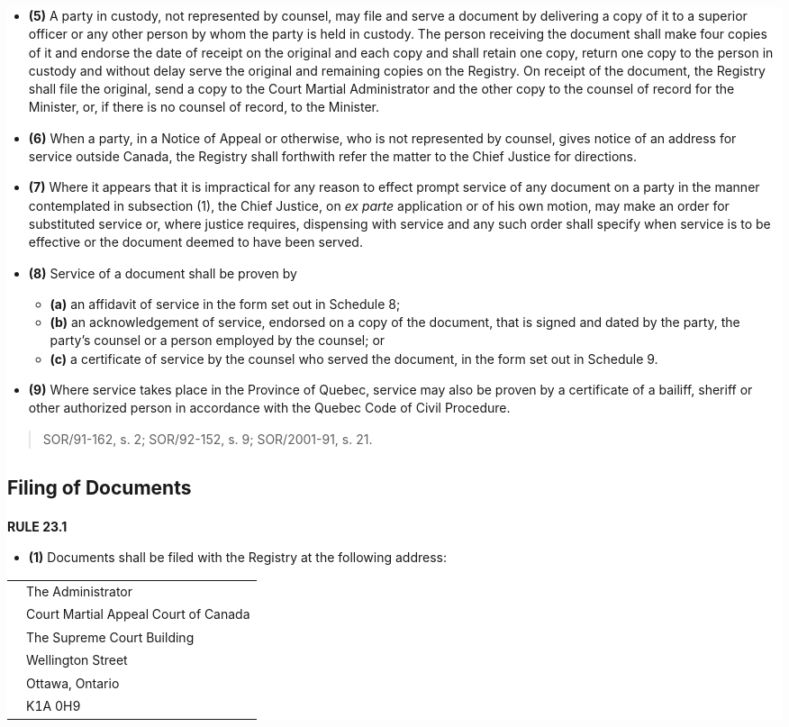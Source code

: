 - **(5)** A party in custody, not represented by counsel, may file and serve a document by delivering a copy of it to a superior officer or any other person by whom the party is held in custody. The person receiving the document shall make four copies of it and endorse the date of receipt on the original and each copy and shall retain one copy, return one copy to the person in custody and without delay serve the original and remaining copies on the Registry. On receipt of the document, the Registry shall file the original, send a copy to the Court Martial Administrator and the other copy to the counsel of record for the Minister, or, if there is no counsel of record, to the Minister.

- **(6)** When a party, in a Notice of Appeal or otherwise, who is not represented by counsel, gives notice of an address for service outside Canada, the Registry shall forthwith refer the matter to the Chief Justice for directions.

- **(7)** Where it appears that it is impractical for any reason to effect prompt service of any document on a party in the manner contemplated in subsection (1), the Chief Justice, on *ex parte* application or of his own motion, may make an order for substituted service or, where justice requires, dispensing with service and any such order shall specify when service is to be effective or the document deemed to have been served.

- **(8)** Service of a document shall be proven by
	- **(a)** an affidavit of service in the form set out in Schedule 8;
	- **(b)** an acknowledgement of service, endorsed on a copy of the document, that is signed and dated by the party, the party’s counsel or a person employed by the counsel; or
	- **(c)** a certificate of service by the counsel who served the document, in the form set out in Schedule 9.

- **(9)** Where service takes place in the Province of Quebec, service may also be proven by a certificate of a bailiff, sheriff or other authorized person in accordance with the Quebec Code of Civil Procedure.
> SOR/91-162, s. 2; SOR/92-152, s. 9; SOR/2001-91, s. 21.





## Filing of Documents


**RULE 23.1** 

- **(1)** Documents shall be filed with the Registry at the following address:
<table>
<tr>
<td></td>
<td>The Administrator</td>
</tr>
<tr>
<td></td>
<td>Court Martial Appeal Court of Canada</td>
</tr>
<tr>
<td></td>
<td>The Supreme Court Building</td>
</tr>
<tr>
<td></td>
<td>Wellington Street</td>
</tr>
<tr>
<td></td>
<td>Ottawa, Ontario</td>
</tr>
<tr>
<td></td>
<td>K1A 0H9</td>
</tr>
</table>

